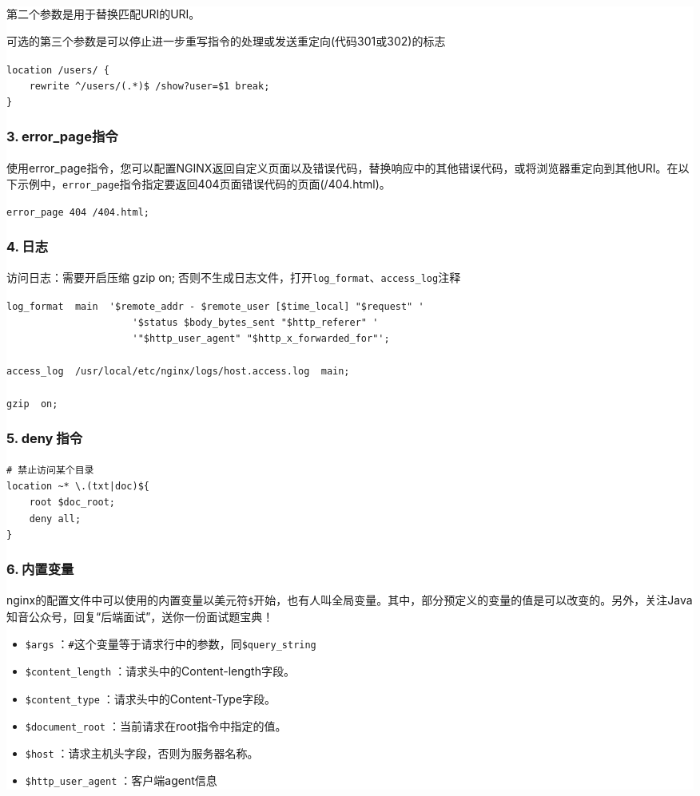 第二个参数是用于替换匹配URI的URI。

可选的第三个参数是可以停止进一步重写指令的处理或发送重定向(代码301或302)的标志

```
location /users/ {
    rewrite ^/users/(.*)$ /show?user=$1 break;
}
```

### 3\. error_page指令

使用error_page指令，您可以配置NGINX返回自定义页面以及错误代码，替换响应中的其他错误代码，或将浏览器重定向到其他URI。在以下示例中，`error_page`指令指定要返回404页面错误代码的页面(/404.html)。

```
error_page 404 /404.html;
```

### 4\. 日志

访问日志：需要开启压缩 gzip on; 否则不生成日志文件，打开`log_format`、`access_log`注释

```
log_format  main  '$remote_addr - $remote_user [$time_local] "$request" '
                      '$status $body_bytes_sent "$http_referer" '
                      '"$http_user_agent" "$http_x_forwarded_for"';

access_log  /usr/local/etc/nginx/logs/host.access.log  main;

gzip  on;
```

### 5\. deny 指令

```
# 禁止访问某个目录
location ~* \.(txt|doc)${
    root $doc_root;
    deny all;
}
```

### 6\. 内置变量

nginx的配置文件中可以使用的内置变量以美元符`$`开始，也有人叫全局变量。其中，部分预定义的变量的值是可以改变的。另外，关注Java知音公众号，回复“后端面试”，送你一份面试题宝典！

*   `$args` ：`#`这个变量等于请求行中的参数，同`$query_string`

*   `$content_length` ：请求头中的Content-length字段。

*   `$content_type` ：请求头中的Content-Type字段。

*   `$document_root` ：当前请求在root指令中指定的值。

*   `$host` ：请求主机头字段，否则为服务器名称。

*   `$http_user_agent` ：客户端agent信息
